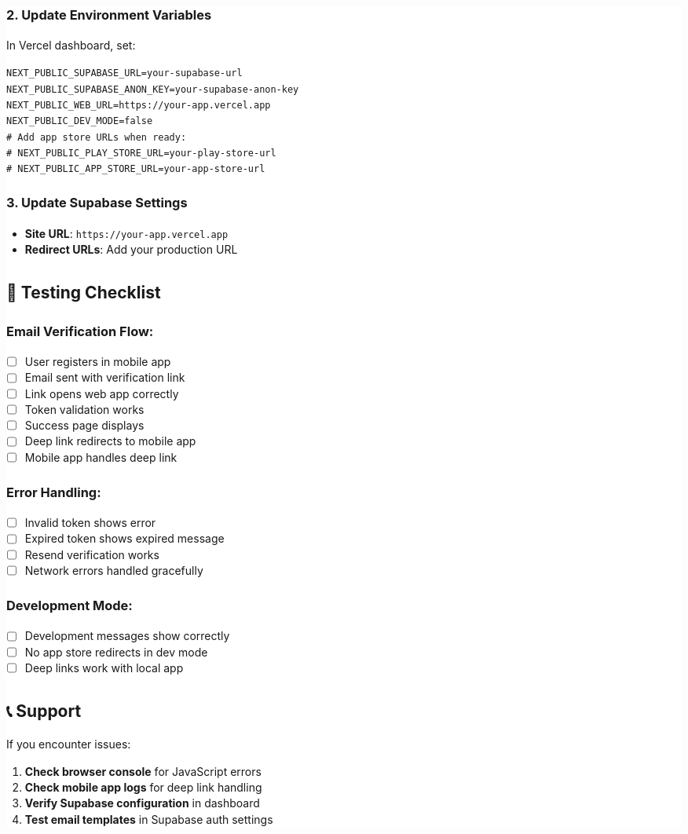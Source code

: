 ### 2. **Update Environment Variables**

In Vercel dashboard, set:

```env
NEXT_PUBLIC_SUPABASE_URL=your-supabase-url
NEXT_PUBLIC_SUPABASE_ANON_KEY=your-supabase-anon-key
NEXT_PUBLIC_WEB_URL=https://your-app.vercel.app
NEXT_PUBLIC_DEV_MODE=false
# Add app store URLs when ready:
# NEXT_PUBLIC_PLAY_STORE_URL=your-play-store-url
# NEXT_PUBLIC_APP_STORE_URL=your-app-store-url
```

### 3. **Update Supabase Settings**

- **Site URL**: `https://your-app.vercel.app`
- **Redirect URLs**: Add your production URL

## 🧪 Testing Checklist

### Email Verification Flow:

- [ ] User registers in mobile app
- [ ] Email sent with verification link
- [ ] Link opens web app correctly
- [ ] Token validation works
- [ ] Success page displays
- [ ] Deep link redirects to mobile app
- [ ] Mobile app handles deep link

### Error Handling:

- [ ] Invalid token shows error
- [ ] Expired token shows expired message
- [ ] Resend verification works
- [ ] Network errors handled gracefully

### Development Mode:

- [ ] Development messages show correctly
- [ ] No app store redirects in dev mode
- [ ] Deep links work with local app

## 📞 Support

If you encounter issues:

1. **Check browser console** for JavaScript errors
2. **Check mobile app logs** for deep link handling
3. **Verify Supabase configuration** in dashboard
4. **Test email templates** in Supabase auth settings
